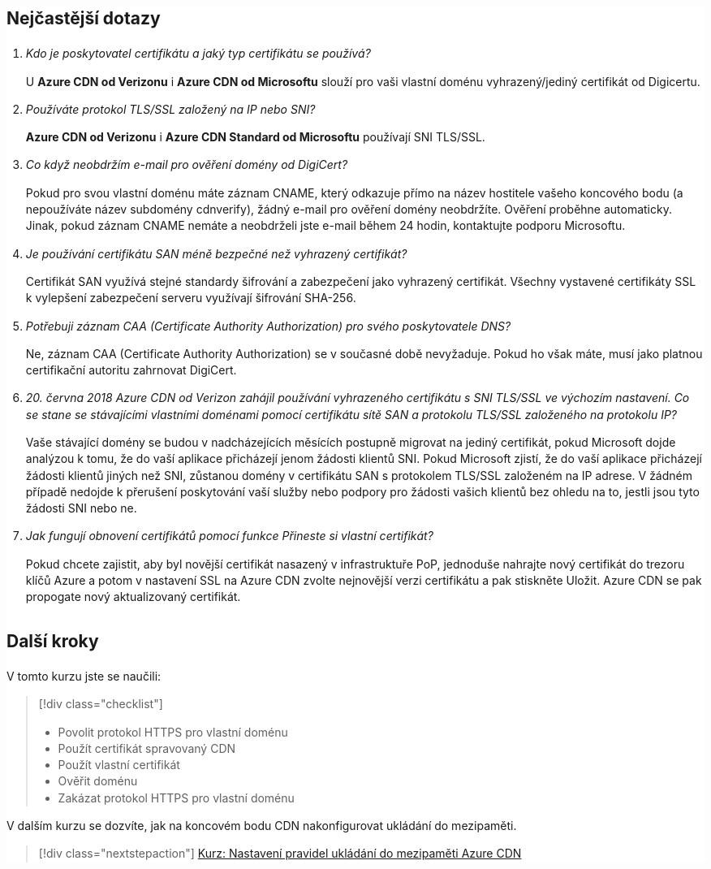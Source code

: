 ## <a name="frequently-asked-questions"></a>Nejčastější dotazy

1. *Kdo je poskytovatel certifikátu a jaký typ certifikátu se používá?*

    U **Azure CDN od Verizonu** i **Azure CDN od Microsoftu** slouží pro vaši vlastní doménu vyhrazený/jediný certifikát od Digicertu. 

2. *Používáte protokol TLS/SSL založený na IP nebo SNI?*

    **Azure CDN od Verizonu** i **Azure CDN Standard od Microsoftu** používají SNI TLS/SSL.

3. *Co když neobdržím e-mail pro ověření domény od DigiCert?*

    Pokud pro svou vlastní doménu máte záznam CNAME, který odkazuje přímo na název hostitele vašeho koncového bodu (a nepoužíváte název subdomény cdnverify), žádný e-mail pro ověření domény neobdržíte. Ověření proběhne automaticky. Jinak, pokud záznam CNAME nemáte a neobdrželi jste e-mail během 24 hodin, kontaktujte podporu Microsoftu.

4. *Je používání certifikátu SAN méně bezpečné než vyhrazený certifikát?*
    
    Certifikát SAN využívá stejné standardy šifrování a zabezpečení jako vyhrazený certifikát. Všechny vystavené certifikáty SSL k vylepšení zabezpečení serveru využívají šifrování SHA-256.

5. *Potřebuji záznam CAA (Certificate Authority Authorization) pro svého poskytovatele DNS?*

    Ne, záznam CAA (Certificate Authority Authorization) se v současné době nevyžaduje. Pokud ho však máte, musí jako platnou certifikační autoritu zahrnovat DigiCert.

6. *20. června 2018 Azure CDN od Verizon zahájil používání vyhrazeného certifikátu s SNI TLS/SSL ve výchozím nastavení. Co se stane se stávajícími vlastními doménami pomocí certifikátu sítě SAN a protokolu TLS/SSL založeného na protokolu IP?*

    Vaše stávající domény se budou v nadcházejících měsících postupně migrovat na jediný certifikát, pokud Microsoft dojde analýzou k tomu, že do vaší aplikace přicházejí jenom žádosti klientů SNI. Pokud Microsoft zjistí, že do vaší aplikace přicházejí žádosti klientů jiných než SNI, zůstanou domény v certifikátu SAN s protokolem TLS/SSL založeném na IP adrese. V žádném případě nedojde k přerušení poskytování vaší služby nebo podpory pro žádosti vašich klientů bez ohledu na to, jestli jsou tyto žádosti SNI nebo ne.

7. *Jak fungují obnovení certifikátů pomocí funkce Přineste si vlastní certifikát?*

    Pokud chcete zajistit, aby byl novější certifikát nasazený v infrastruktuře PoP, jednoduše nahrajte nový certifikát do trezoru klíčů Azure a potom v nastavení SSL na Azure CDN zvolte nejnovější verzi certifikátu a pak stiskněte Uložit. Azure CDN se pak propogate nový aktualizovaný certifikát. 

## <a name="next-steps"></a>Další kroky

V tomto kurzu jste se naučili:

> [!div class="checklist"]
> - Povolit protokol HTTPS pro vlastní doménu
> - Použít certifikát spravovaný CDN 
> - Použít vlastní certifikát
> - Ověřit doménu
> - Zakázat protokol HTTPS pro vlastní doménu

V dalším kurzu se dozvíte, jak na koncovém bodu CDN nakonfigurovat ukládání do mezipaměti.

> [!div class="nextstepaction"]
> [Kurz: Nastavení pravidel ukládání do mezipaměti Azure CDN](cdn-caching-rules-tutorial.md)

